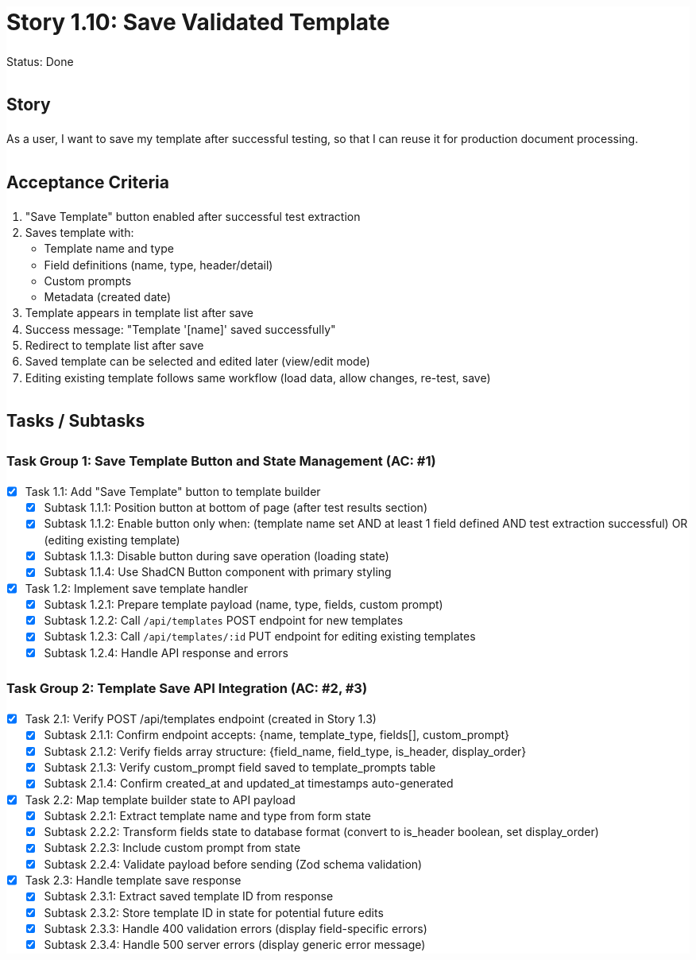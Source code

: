 # Story 1.10: Save Validated Template

Status: Done

## Story

As a user,
I want to save my template after successful testing,
so that I can reuse it for production document processing.

## Acceptance Criteria

1. "Save Template" button enabled after successful test extraction
2. Saves template with:
   - Template name and type
   - Field definitions (name, type, header/detail)
   - Custom prompts
   - Metadata (created date)
3. Template appears in template list after save
4. Success message: "Template '[name]' saved successfully"
5. Redirect to template list after save
6. Saved template can be selected and edited later (view/edit mode)
7. Editing existing template follows same workflow (load data, allow changes, re-test, save)

## Tasks / Subtasks

### Task Group 1: Save Template Button and State Management (AC: #1)
- [x] Task 1.1: Add "Save Template" button to template builder
  - [x] Subtask 1.1.1: Position button at bottom of page (after test results section)
  - [x] Subtask 1.1.2: Enable button only when: (template name set AND at least 1 field defined AND test extraction successful) OR (editing existing template)
  - [x] Subtask 1.1.3: Disable button during save operation (loading state)
  - [x] Subtask 1.1.4: Use ShadCN Button component with primary styling
- [x] Task 1.2: Implement save template handler
  - [x] Subtask 1.2.1: Prepare template payload (name, type, fields, custom prompt)
  - [x] Subtask 1.2.2: Call `/api/templates` POST endpoint for new templates
  - [x] Subtask 1.2.3: Call `/api/templates/:id` PUT endpoint for editing existing templates
  - [x] Subtask 1.2.4: Handle API response and errors

### Task Group 2: Template Save API Integration (AC: #2, #3)
- [x] Task 2.1: Verify POST /api/templates endpoint (created in Story 1.3)
  - [x] Subtask 2.1.1: Confirm endpoint accepts: {name, template_type, fields[], custom_prompt}
  - [x] Subtask 2.1.2: Verify fields array structure: {field_name, field_type, is_header, display_order}
  - [x] Subtask 2.1.3: Verify custom_prompt field saved to template_prompts table
  - [x] Subtask 2.1.4: Confirm created_at and updated_at timestamps auto-generated
- [x] Task 2.2: Map template builder state to API payload
  - [x] Subtask 2.2.1: Extract template name and type from form state
  - [x] Subtask 2.2.2: Transform fields state to database format (convert to is_header boolean, set display_order)
  - [x] Subtask 2.2.3: Include custom prompt from state
  - [x] Subtask 2.2.4: Validate payload before sending (Zod schema validation)
- [x] Task 2.3: Handle template save response
  - [x] Subtask 2.3.1: Extract saved template ID from response
  - [x] Subtask 2.3.2: Store template ID in state for potential future edits
  - [x] Subtask 2.3.3: Handle 400 validation errors (display field-specific errors)
  - [x] Subtask 2.3.4: Handle 500 server errors (display generic error message)
